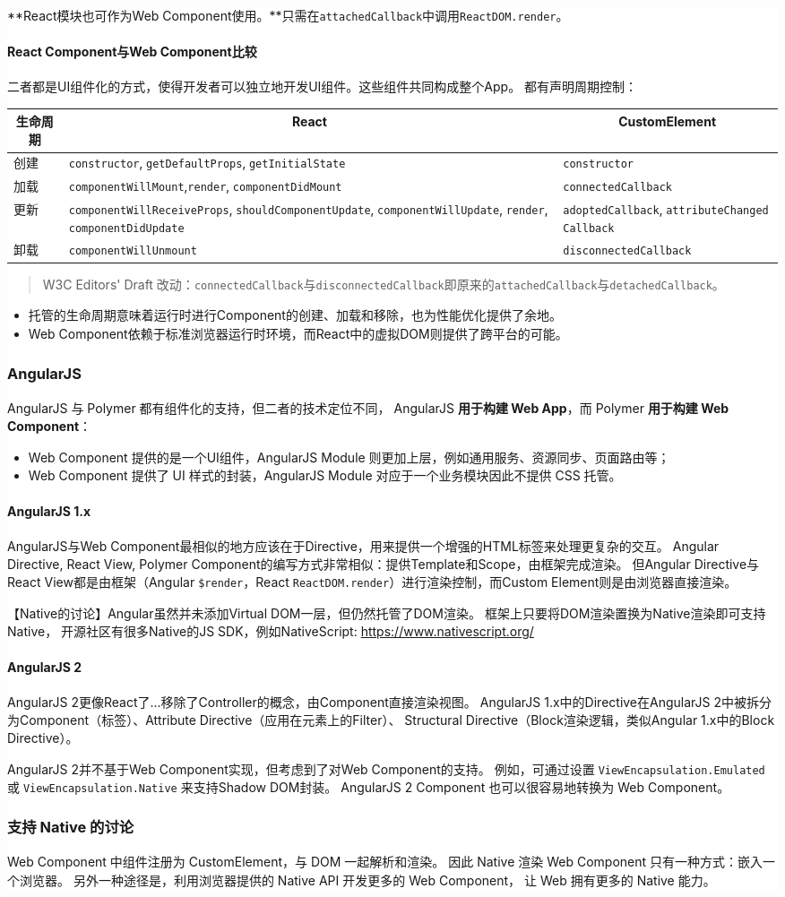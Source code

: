 **React模块也可作为Web Component使用。**只需在`attachedCallback`中调用`ReactDOM.render`。

#### React Component与Web Component比较

二者都是UI组件化的方式，使得开发者可以独立地开发UI组件。这些组件共同构成整个App。
都有声明周期控制：

生命周期 | React  | CustomElement
--- | --- | ---
创建 | `constructor`, `getDefaultProps`, `getInitialState` | `constructor`
加载 | `componentWillMount`,`render`, `componentDidMount` | `connectedCallback`
更新 | `componentWillReceiveProps`, `shouldComponentUpdate`, `componentWillUpdate`, `render`, `componentDidUpdate` | `adoptedCallback`, `attributeChangedCallback`
卸载 | `componentWillUnmount` | `disconnectedCallback`

> W3C Editors' Draft 改动：`connectedCallback`与`disconnectedCallback`即原来的`attachedCallback`与`detachedCallback`。

* 托管的生命周期意味着运行时进行Component的创建、加载和移除，也为性能优化提供了余地。
* Web Component依赖于标准浏览器运行时环境，而React中的虚拟DOM则提供了跨平台的可能。

### AngularJS

AngularJS 与 Polymer 都有组件化的支持，但二者的技术定位不同，
AngularJS **用于构建 Web App**，而 Polymer **用于构建 Web Component**：

* Web Component 提供的是一个UI组件，AngularJS Module 则更加上层，例如通用服务、资源同步、页面路由等；
* Web Component 提供了 UI 样式的封装，AngularJS Module 对应于一个业务模块因此不提供 CSS 托管。

#### AngularJS 1.x

AngularJS与Web Component最相似的地方应该在于Directive，用来提供一个增强的HTML标签来处理更复杂的交互。
Angular Directive, React View, Polymer Component的编写方式非常相似：提供Template和Scope，由框架完成渲染。
但Angular Directive与React View都是由框架（Angular `$render`，React `ReactDOM.render`）进行渲染控制，而Custom Element则是由浏览器直接渲染。

【Native的讨论】Angular虽然并未添加Virtual DOM一层，但仍然托管了DOM渲染。
框架上只要将DOM渲染置换为Native渲染即可支持Native，
开源社区有很多Native的JS SDK，例如NativeScript: <https://www.nativescript.org/>

#### AngularJS 2

AngularJS 2更像React了...移除了Controller的概念，由Component直接渲染视图。
AngularJS 1.x中的Directive在AngularJS 2中被拆分为Component（标签）、Attribute Directive（应用在元素上的Filter）、
Structural Directive（Block渲染逻辑，类似Angular 1.x中的Block Directive）。

AngularJS 2并不基于Web Component实现，但考虑到了对Web Component的支持。
例如，可通过设置 `ViewEncapsulation.Emulated` 或 `ViewEncapsulation.Native` 来支持Shadow DOM封装。
AngularJS 2 Component 也可以很容易地转换为 Web Component。

### 支持 Native 的讨论

Web Component 中组件注册为 CustomElement，与 DOM 一起解析和渲染。
因此 Native 渲染 Web Component 只有一种方式：嵌入一个浏览器。
另外一种途径是，利用浏览器提供的 Native API 开发更多的 Web Component，
让 Web 拥有更多的 Native 能力。
